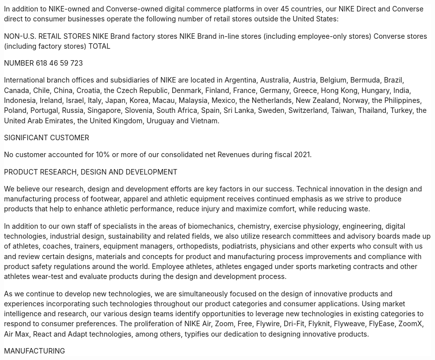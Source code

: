 In addition to NIKE-owned and Converse-owned digital commerce platforms in over 45 countries, our NIKE Direct and Converse direct to consumer businesses operate the
following number of retail stores outside the United States:

NON-U.S. RETAIL STORES
NIKE Brand factory stores
NIKE Brand in-line stores (including employee-only stores)
Converse stores (including factory stores)
TOTAL

NUMBER
618
46
59
723

International branch offices and subsidiaries of NIKE are located in Argentina, Australia, Austria, Belgium, Bermuda, Brazil, Canada, Chile, China, Croatia, the Czech Republic,
Denmark, Finland, France, Germany, Greece, Hong Kong, Hungary, India, Indonesia, Ireland, Israel, Italy, Japan, Korea, Macau, Malaysia, Mexico, the Netherlands,
New Zealand, Norway, the Philippines, Poland, Portugal, Russia, Singapore, Slovenia, South Africa, Spain, Sri Lanka, Sweden, Switzerland, Taiwan, Thailand, Turkey, the
United Arab Emirates, the United Kingdom, Uruguay and Vietnam.

SIGNIFICANT CUSTOMER

No customer accounted for 10% or more of our consolidated net Revenues during fiscal 2021.

PRODUCT RESEARCH, DESIGN AND DEVELOPMENT

We believe our research, design and development efforts are key factors in our success. Technical innovation in the design and manufacturing process of footwear, apparel
and athletic equipment receives continued emphasis as we strive to produce products that help to enhance athletic performance, reduce injury and maximize comfort, while
reducing waste.

In addition to our own staff of specialists in the areas of biomechanics, chemistry, exercise physiology, engineering, digital technologies, industrial design, sustainability and
related fields, we also utilize research committees and advisory boards made up of athletes, coaches, trainers, equipment managers, orthopedists, podiatrists, physicians and
other experts who consult with us and review certain designs, materials and concepts for product and manufacturing process improvements and compliance with product
safety regulations around the world. Employee athletes, athletes engaged under sports marketing contracts and other athletes wear-test and evaluate products during the
design and development process.

As we continue to develop new technologies, we are simultaneously focused on the design of innovative products and experiences incorporating such technologies throughout
our product categories and consumer applications. Using market intelligence and research, our various design teams identify opportunities to leverage new technologies in
existing categories to respond to consumer preferences. The proliferation of NIKE Air, Zoom, Free, Flywire, Dri-Fit, Flyknit, Flyweave, FlyEase, ZoomX, Air Max, React and
Adapt technologies, among others, typifies our dedication to designing innovative products.

MANUFACTURING

